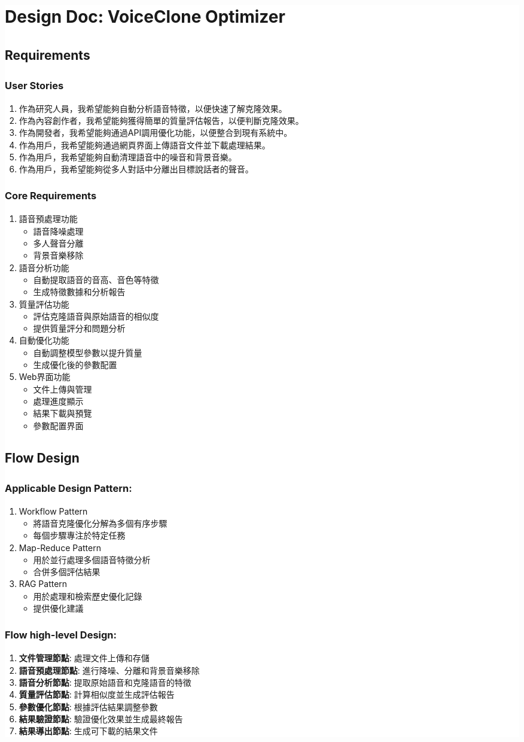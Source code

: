 # Design Doc: VoiceClone Optimizer

## Requirements

### User Stories
1. 作為研究人員，我希望能夠自動分析語音特徵，以便快速了解克隆效果。
2. 作為內容創作者，我希望能夠獲得簡單的質量評估報告，以便判斷克隆效果。
3. 作為開發者，我希望能夠通過API調用優化功能，以便整合到現有系統中。
4. 作為用戶，我希望能夠通過網頁界面上傳語音文件並下載處理結果。
5. 作為用戶，我希望能夠自動清理語音中的噪音和背景音樂。
6. 作為用戶，我希望能夠從多人對話中分離出目標說話者的聲音。

### Core Requirements
1. 語音預處理功能
   - 語音降噪處理
   - 多人聲音分離
   - 背景音樂移除
2. 語音分析功能
   - 自動提取語音的音高、音色等特徵
   - 生成特徵數據和分析報告
3. 質量評估功能
   - 評估克隆語音與原始語音的相似度
   - 提供質量評分和問題分析
4. 自動優化功能
   - 自動調整模型參數以提升質量
   - 生成優化後的參數配置
5. Web界面功能
   - 文件上傳與管理
   - 處理進度顯示
   - 結果下載與預覽
   - 參數配置界面

## Flow Design

### Applicable Design Pattern:
1. Workflow Pattern
   - 將語音克隆優化分解為多個有序步驟
   - 每個步驟專注於特定任務
2. Map-Reduce Pattern
   - 用於並行處理多個語音特徵分析
   - 合併多個評估結果
3. RAG Pattern
   - 用於處理和檢索歷史優化記錄
   - 提供優化建議

### Flow high-level Design:

1. **文件管理節點**: 處理文件上傳和存儲
2. **語音預處理節點**: 進行降噪、分離和背景音樂移除
3. **語音分析節點**: 提取原始語音和克隆語音的特徵
4. **質量評估節點**: 計算相似度並生成評估報告
5. **參數優化節點**: 根據評估結果調整參數
6. **結果驗證節點**: 驗證優化效果並生成最終報告
7. **結果導出節點**: 生成可下載的結果文件
